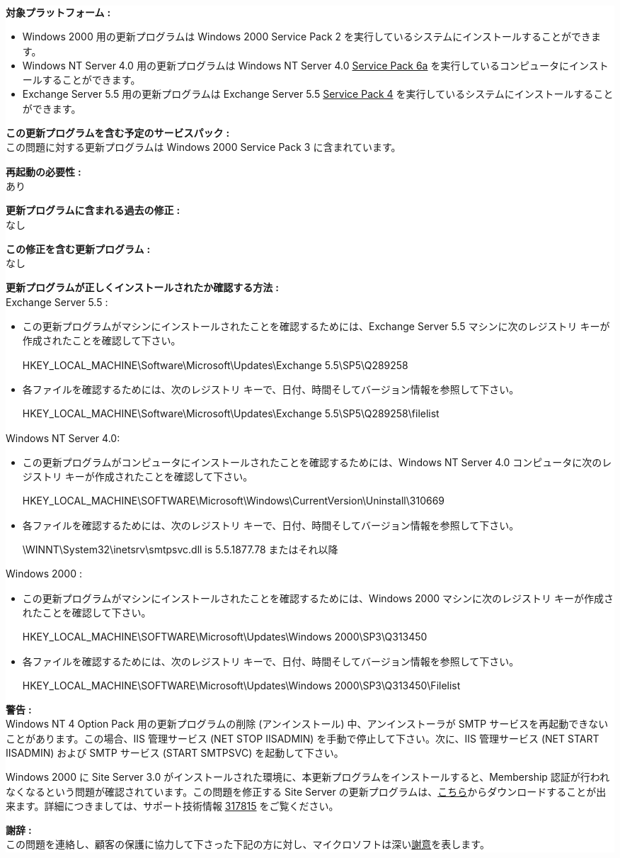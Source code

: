**対象プラットフォーム** **:**

-   Windows 2000 用の更新プログラムは Windows 2000 Service Pack 2 を実行しているシステムにインストールすることができます。
-   Windows NT Server 4.0 用の更新プログラムは Windows NT Server 4.0 [Service Pack 6a](http://www.microsoft.com/japan/ntserver/downloads/sp6a.mspx) を実行しているコンピュータにインストールすることができます。
-   Exchange Server 5.5 用の更新プログラムは Exchange Server 5.5 [Service Pack 4](http://www.microsoft.com/japan/exchange/previous/downloads/55/sp4/default.mspx) を実行しているシステムにインストールすることができます。

**この更新プログラムを含む予定のサービスパック** **:**  
この問題に対する更新プログラムは Windows 2000 Service Pack 3 に含まれています。

**再起動の必要性** **:**  
あり

**更新プログラムに含まれる過去の修正** **:**  
なし

**この修正を含む更新プログラム** **:**  
なし

**更新プログラムが正しくインストールされたか確認する方法** **:**  
Exchange Server 5.5 :

-   この更新プログラムがマシンにインストールされたことを確認するためには、Exchange Server 5.5 マシンに次のレジストリ キーが作成されたことを確認して下さい。

    HKEY\_LOCAL\_MACHINE\\Software\\Microsoft\\Updates\\Exchange 5.5\\SP5\\Q289258
-   各ファイルを確認するためには、次のレジストリ キーで、日付、時間そしてバージョン情報を参照して下さい。

    HKEY\_LOCAL\_MACHINE\\Software\\Microsoft\\Updates\\Exchange 5.5\\SP5\\Q289258\\filelist

Windows NT Server 4.0:

-   この更新プログラムがコンピュータにインストールされたことを確認するためには、Windows NT Server 4.0 コンピュータに次のレジストリ キーが作成されたことを確認して下さい。

    HKEY\_LOCAL\_MACHINE\\SOFTWARE\\Microsoft\\Windows\\CurrentVersion\\Uninstall\\310669
-   各ファイルを確認するためには、次のレジストリ キーで、日付、時間そしてバージョン情報を参照して下さい。

    \\WINNT\\System32\\inetsrv\\smtpsvc.dll is 5.5.1877.78 またはそれ以降

Windows 2000 :

-   この更新プログラムがマシンにインストールされたことを確認するためには、Windows 2000 マシンに次のレジストリ キーが作成されたことを確認して下さい。

    HKEY\_LOCAL\_MACHINE\\SOFTWARE\\Microsoft\\Updates\\Windows 2000\\SP3\\Q313450
-   各ファイルを確認するためには、次のレジストリ キーで、日付、時間そしてバージョン情報を参照して下さい。

    HKEY\_LOCAL\_MACHINE\\SOFTWARE\\Microsoft\\Updates\\Windows 2000\\SP3\\Q313450\\Filelist

**警告** **:**  
Windows NT 4 Option Pack 用の更新プログラムの削除 (アンインストール) 中、アンインストーラが SMTP サービスを再起動できないことがあります。この場合、IIS 管理サービス (NET STOP IISADMIN) を手動で停止して下さい。次に、IIS 管理サービス (NET START IISADMIN) および SMTP サービス (START SMTPSVC) を起動して下さい。

Windows 2000 に Site Server 3.0 がインストールされた環境に、本更新プログラムをインストールすると、Membership 認証が行われなくなるという問題が確認されています。この問題を修正する Site Server の更新プログラムは、[こちら](http://download.microsoft.com/download/siteserver30/patch/1.0/nt4/ja/hotfix_for_q317815_ja.exe)からダウンロードすることが出来ます。詳細につきましては、サポート技術情報 [317815](http://support.microsoft.com/kb/317815) をご覧ください。

**謝辞** **:**  
この問題を連絡し、顧客の保護に協力して下さった下記の方に対し、マイクロソフトは深い[謝意](http://technet.microsoft.com/security/bulletin/policy)を表します。

